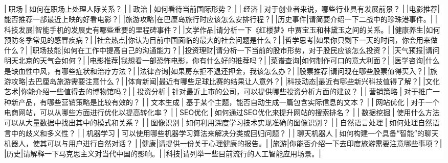 | 职场 | 如何在职场上处理人际关系？ |
| 政治 | 如何看待当前国际形势？ |
| 经济 | 对于创业者来说，哪些行业具有发展前景？ |
|电影推荐|能否推荐一部最近上映的好看电影？|
|旅游攻略|在巴厘岛旅行时应该怎么安排行程？|
|历史事件|请简要介绍一下二战中的珍珠港事件。|
|科技发展|智能手机的发展史有哪些重要的里程碑事件？|
|文学作品|请分析一下《红楼梦》中贾宝玉和林黛玉之间的关系。|
|健康养生|如何预防冬季常见的感冒疾病？|
|社会热点|你认为目前中国面临的最大的社会问题是什么？|
|哲学思考|如果你只剩下一天的时间，你会用来做什么？|
|职场技能|如何在工作中提高自己的沟通能力？|
|投资理财|请分析一下当前的股市形势，对于股民应该怎么投资？|
|天气预报|请问明天北京的天气会如何？|
|电影推荐|我想看一部恐怖电影，你有什么好的推荐吗？|
|菜谱查询|如何制作可口的意大利面？|
|医学咨询|什么是缺血性中风，有哪些症状和治疗方法？|
|法律咨询|如果房东拒不退还押金，我该怎么办？|
|股票推荐|请问现在哪些股票值得买入？|
|旅游攻略|去巴厘岛旅游需要注意什么？|
|体育新闻|最近有哪些足球比赛的结果让人意外？|
|科技动态|最近有哪些新兴科技值得了解？|
|文化艺术|你能介绍一些值得去的博物馆吗？|
| 投资分析 | 针对最近上市的公司，可以提供哪些投资分析方面的建议？ |
| 营销策略 | 对于推广一种新产品，有哪些营销策略是比较有效的？ |
| 文本生成 | 基于某个主题，能否自动生成一篇包含实际信息的文本？ |
| 网站优化 | 对于一个电商网站，可以从哪些方面进行优化以提高转化率？ |
| SEO优化 | 如何通过SEO优化来提升网站的搜索排名？ |
| 数据挖掘 | 使用什么方法可以从大量数据中找出其中的模式和关系？ |
| 图像识别 | 如何利用深度学习技术实现准确的图像识别？ |
| 自然语言处理 | 如何处理自然语言中的歧义和多义性？ |
| 机器学习 | 可以使用哪些机器学习算法来解决分类或回归问题？ |
| 聊天机器人 | 如何构建一个具备“智能”的聊天机器人，使其可以与用户进行自然对话？ |
|健康|请提供一份关于心理健康的报告。|
|旅游|你能否介绍一下去印度旅游需要注意哪些事项？|
|历史|请解释一下马克思主义对当代中国的影响。|
|科技|请列举一些目前流行的人工智能应用场景。|